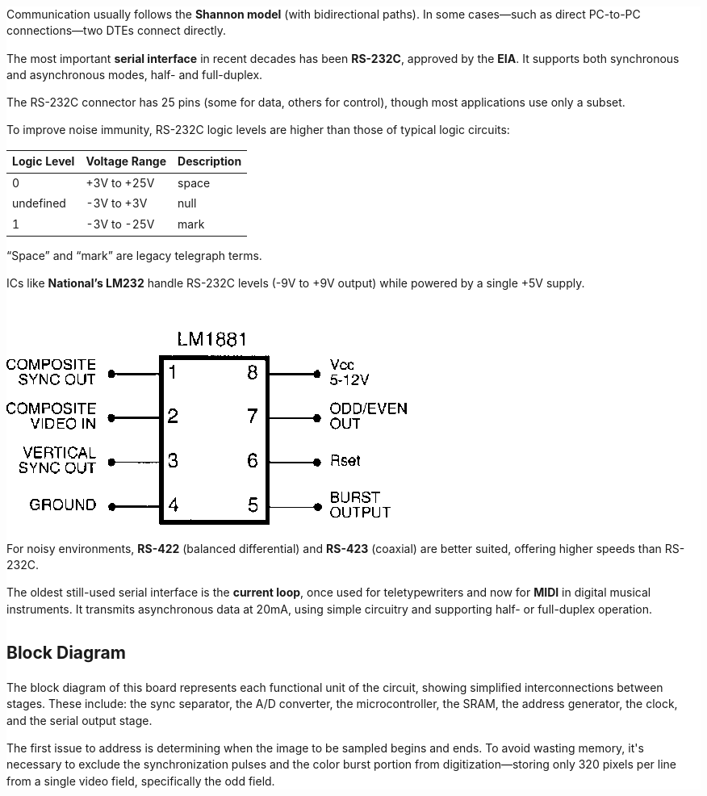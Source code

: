 Communication usually follows the **Shannon model** (with bidirectional paths). In some cases—such as direct PC-to-PC connections—two DTEs connect directly.

The most important **serial interface** in recent decades has been **RS-232C**, approved by the **EIA**. It supports both synchronous and asynchronous modes, half- and full-duplex.

The RS-232C connector has 25 pins (some for data, others for control), though most applications use only a subset.

To improve noise immunity, RS-232C logic levels are higher than those of typical logic circuits:

| Logic Level | Voltage Range   | Description |
|-------------|-----------------|-------------|
| 0           | +3V to +25V     | space       |
| undefined   | -3V to +3V      | null        |
| 1           | -3V to -25V     | mark        |

“Space” and “mark” are legacy telegraph terms.

ICs like **National’s LM232** handle RS-232C levels (-9V to +9V output) while powered by a single +5V supply.

![](tesina-7.png "Fig. 7. Shannon model of an information transmission process.")

For noisy environments, **RS-422** (balanced differential) and **RS-423** (coaxial) are better suited, offering higher speeds than RS-232C.

The oldest still-used serial interface is the **current loop**, once used for teletypewriters and now for **MIDI** in digital musical instruments. It transmits asynchronous data at 20mA, using simple circuitry and supporting half- or full-duplex operation.

## Block Diagram

The block diagram of this board represents each functional unit of the circuit, showing simplified interconnections between stages. These include: the sync separator, the A/D converter, the microcontroller, the SRAM, the address generator, the clock, and the serial output stage.

The first issue to address is determining when the image to be sampled begins and ends. To avoid wasting memory, it's necessary to exclude the synchronization pulses and the color burst portion from digitization—storing only 320 pixels per line from a single video field, specifically the odd field.

